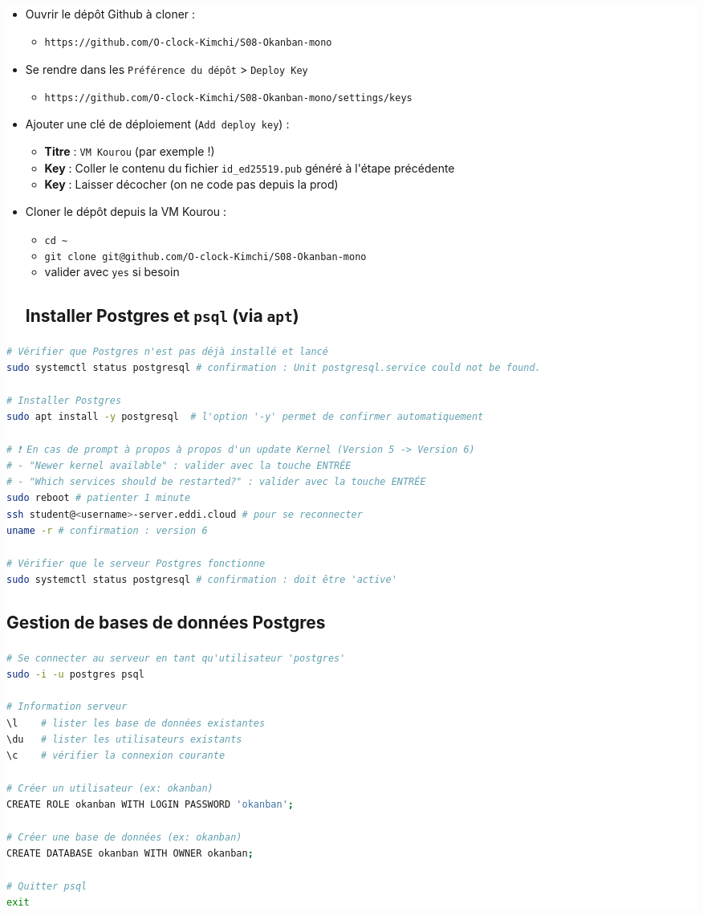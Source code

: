 - Ouvrir le dépôt Github à cloner : 
  - `https://github.com/O-clock-Kimchi/S08-Okanban-mono`

- Se rendre dans les `Préférence du dépôt` > `Deploy Key`
  - `https://github.com/O-clock-Kimchi/S08-Okanban-mono/settings/keys`

- Ajouter une clé de déploiement (`Add deploy key`) : 
  - **Titre** : `VM Kourou` (par exemple !)
  - **Key** : Coller le contenu du fichier `id_ed25519.pub` généré à l'étape précédente
  - **Key** : Laisser décocher (on ne code pas depuis la prod)

- Cloner le dépôt depuis la VM Kourou : 
  - `cd ~`
  - `git clone git@github.com/O-clock-Kimchi/S08-Okanban-mono`
  - valider avec `yes` si besoin

  ## Installer Postgres et `psql` (via `apt`)

```bash
# Vérifier que Postgres n'est pas déjà installé et lancé
sudo systemctl status postgresql # confirmation : Unit postgresql.service could not be found.

# Installer Postgres
sudo apt install -y postgresql  # l'option '-y' permet de confirmer automatiquement

# ❗️ En cas de prompt à propos à propos d'un update Kernel (Version 5 -> Version 6)
# - "Newer kernel available" : valider avec la touche ENTRÉE
# - "Which services should be restarted?" : valider avec la touche ENTRÉE
sudo reboot # patienter 1 minute
ssh student@<username>-server.eddi.cloud # pour se reconnecter
uname -r # confirmation : version 6

# Vérifier que le serveur Postgres fonctionne
sudo systemctl status postgresql # confirmation : doit être 'active'
```

## Gestion de bases de données Postgres

```bash
# Se connecter au serveur en tant qu'utilisateur 'postgres'
sudo -i -u postgres psql

# Information serveur
\l    # lister les base de données existantes
\du   # lister les utilisateurs existants
\c    # vérifier la connexion courante

# Créer un utilisateur (ex: okanban)
CREATE ROLE okanban WITH LOGIN PASSWORD 'okanban';

# Créer une base de données (ex: okanban)
CREATE DATABASE okanban WITH OWNER okanban;

# Quitter psql
exit
```
